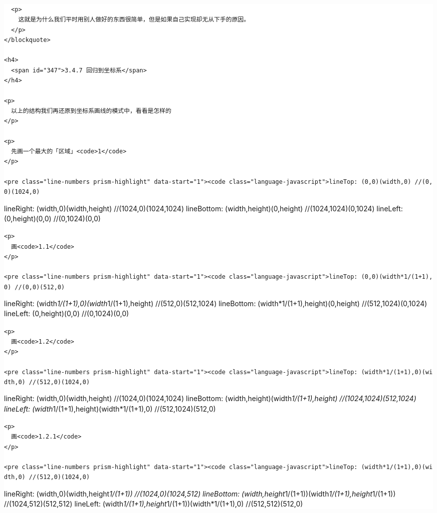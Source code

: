       <p>
        这就是为什么我们平时用别人做好的东西很简单，但是如果自己实现却无从下手的原因。
      </p>
    </blockquote>
    
    <h4>
      <span id="347">3.4.7 回归到坐标系</span>
    </h4>
    
    <p>
      以上的结构我们再还原到坐标系画线的模式中，看看是怎样的
    </p>
    
    <p>
      先画一个最大的「区域」<code>1</code>
    </p>
    
    <pre class="line-numbers prism-highlight" data-start="1"><code class="language-javascript">lineTop: (0,0)(width,0) //(0,0)(1024,0)
lineRight: (width,0)(width,height) //(1024,0)(1024,1024)
lineBottom: (width,height)(0,height) //(1024,1024)(0,1024)
lineLeft: (0,height)(0,0) //(0,1024)(0,0)
</code></pre>
    
    <p>
      画<code>1.1</code>
    </p>
    
    <pre class="line-numbers prism-highlight" data-start="1"><code class="language-javascript">lineTop: (0,0)(width*1/(1+1),0) //(0,0)(512,0)
lineRight: (width*1/(1+1),0)(width*1/(1+1),height) //(512,0)(512,1024)
lineBottom: (width*1/(1+1),height)(0,height) //(512,1024)(0,1024)
lineLeft: (0,height)(0,0) //(0,1024)(0,0)
</code></pre>
    
    <p>
      画<code>1.2</code>
    </p>
    
    <pre class="line-numbers prism-highlight" data-start="1"><code class="language-javascript">lineTop: (width*1/(1+1),0)(width,0) //(512,0)(1024,0)
lineRight: (width,0)(width,height) //(1024,0)(1024,1024)
lineBottom: (width,height)(width*1/(1+1),height) //(1024,1024)(512,1024)
lineLeft: (width*1/(1+1),height)(width*1/(1+1),0) //(512,1024)(512,0)
</code></pre>
    
    <p>
      画<code>1.2.1</code>
    </p>
    
    <pre class="line-numbers prism-highlight" data-start="1"><code class="language-javascript">lineTop: (width*1/(1+1),0)(width,0) //(512,0)(1024,0)
lineRight: (width,0)(width,height*1/(1+1)) //(1024,0)(1024,512)
lineBottom: (width,height*1/(1+1))(width*1/(1+1),height*1/(1+1)) //(1024,512)(512,512)
lineLeft: (width*1/(1+1),height*1/(1+1))(width*1/(1+1),0) //(512,512)(512,0)
</code></pre>
    